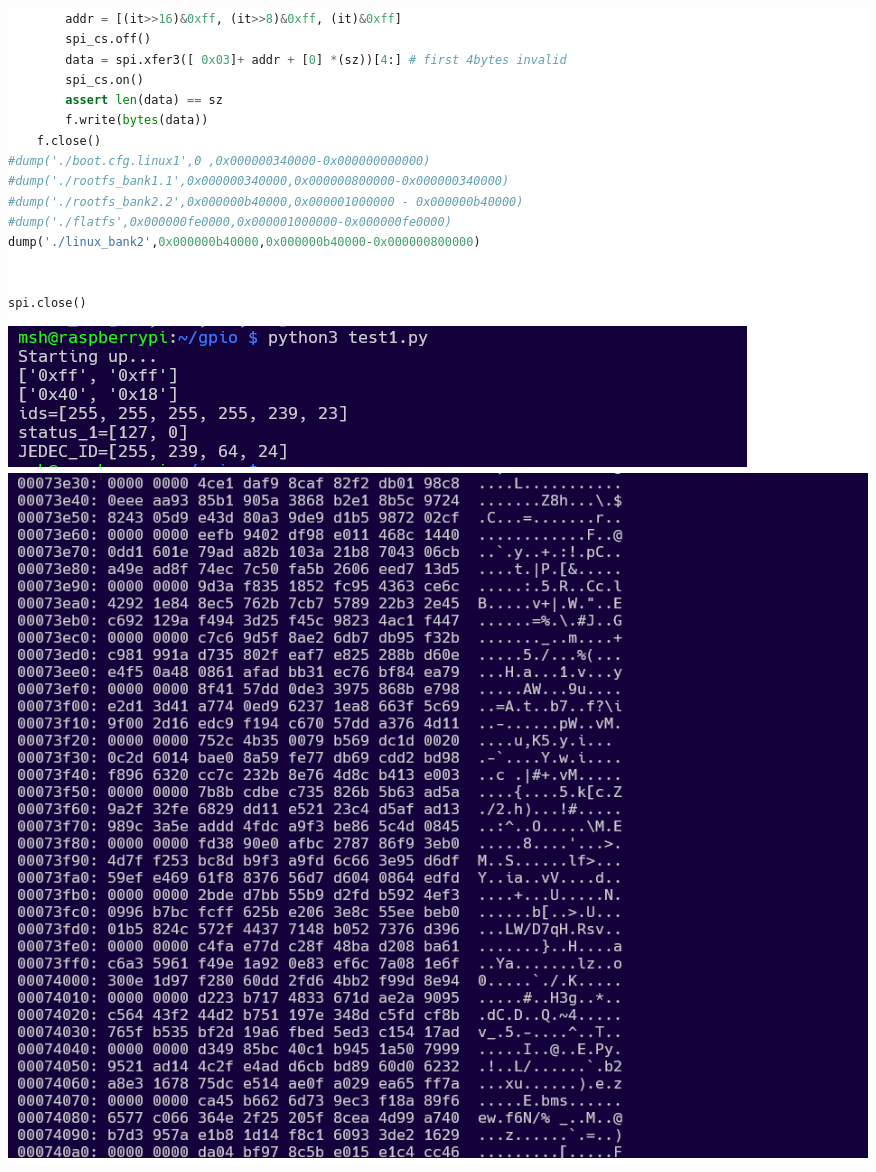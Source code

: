 ```python
        addr = [(it>>16)&0xff, (it>>8)&0xff, (it)&0xff]
        spi_cs.off()
        data = spi.xfer3([ 0x03]+ addr + [0] *(sz))[4:] # first 4bytes invalid
        spi_cs.on()
        assert len(data) == sz
        f.write(bytes(data))
    f.close()
#dump('./boot.cfg.linux1',0 ,0x000000340000-0x000000000000)
#dump('./rootfs_bank1.1',0x000000340000,0x000000800000-0x000000340000)
#dump('./rootfs_bank2.2',0x000000b40000,0x000001000000 - 0x000000b40000)
#dump('./flatfs',0x000000fe0000,0x000001000000-0x000000fe0000)
dump('./linux_bank2',0x000000b40000,0x000000b40000-0x000000800000)


spi.close()
```

![](/blog/Router_firmware_extraction_emulator_dev/e7731d6c059a102555df55e83ba62741.png)
![](/blog/Router_firmware_extraction_emulator_dev/6039d0d9e42313d4b9de13f8b6bf4901.png)